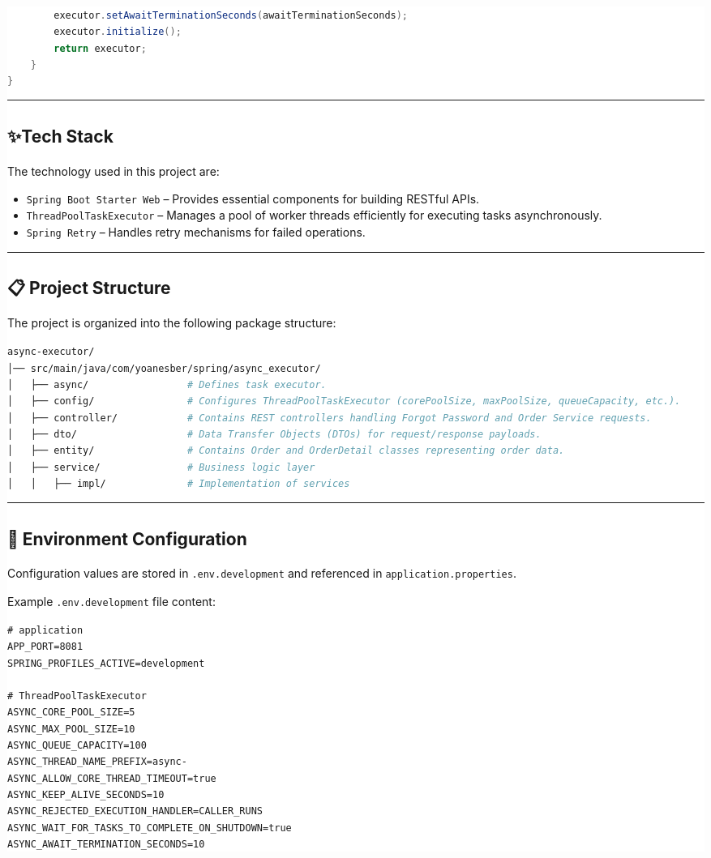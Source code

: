 ```java
        executor.setAwaitTerminationSeconds(awaitTerminationSeconds);
        executor.initialize();
        return executor;
    }
}
```
---

## ✨Tech Stack
The technology used in this project are:
- `Spring Boot Starter Web` – Provides essential components for building RESTful APIs.
- `ThreadPoolTaskExecutor` – Manages a pool of worker threads efficiently for executing tasks asynchronously.
- `Spring Retry` – Handles retry mechanisms for failed operations.
---

## 📋 Project Structure
The project is organized into the following package structure:
```bash
async-executor/
│── src/main/java/com/yoanesber/spring/async_executor/
│   ├── async/                 # Defines task executor.
│   ├── config/                # Configures ThreadPoolTaskExecutor (corePoolSize, maxPoolSize, queueCapacity, etc.).
│   ├── controller/            # Contains REST controllers handling Forgot Password and Order Service requests.
│   ├── dto/                   # Data Transfer Objects (DTOs) for request/response payloads.
│   ├── entity/                # Contains Order and OrderDetail classes representing order data.
│   ├── service/               # Business logic layer
│   │   ├── impl/              # Implementation of services
```
---

## 📂 Environment Configuration
Configuration values are stored in `.env.development` and referenced in `application.properties`.

Example `.env.development` file content:
```properties
# application
APP_PORT=8081
SPRING_PROFILES_ACTIVE=development

# ThreadPoolTaskExecutor
ASYNC_CORE_POOL_SIZE=5
ASYNC_MAX_POOL_SIZE=10
ASYNC_QUEUE_CAPACITY=100
ASYNC_THREAD_NAME_PREFIX=async-
ASYNC_ALLOW_CORE_THREAD_TIMEOUT=true
ASYNC_KEEP_ALIVE_SECONDS=10
ASYNC_REJECTED_EXECUTION_HANDLER=CALLER_RUNS
ASYNC_WAIT_FOR_TASKS_TO_COMPLETE_ON_SHUTDOWN=true
ASYNC_AWAIT_TERMINATION_SECONDS=10
```

